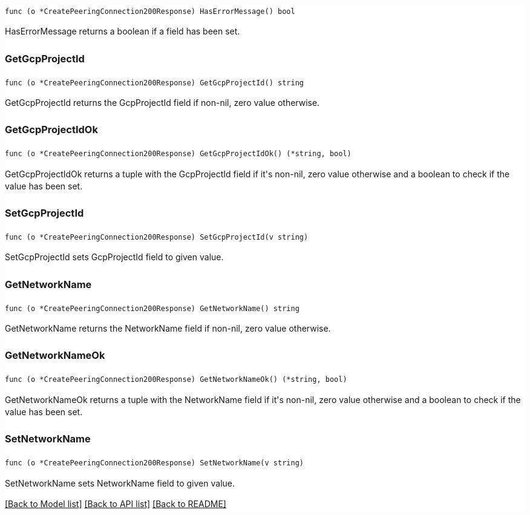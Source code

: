 `func (o *CreatePeeringConnection200Response) HasErrorMessage() bool`

HasErrorMessage returns a boolean if a field has been set.

### GetGcpProjectId

`func (o *CreatePeeringConnection200Response) GetGcpProjectId() string`

GetGcpProjectId returns the GcpProjectId field if non-nil, zero value otherwise.

### GetGcpProjectIdOk

`func (o *CreatePeeringConnection200Response) GetGcpProjectIdOk() (*string, bool)`

GetGcpProjectIdOk returns a tuple with the GcpProjectId field if it's non-nil, zero value otherwise
and a boolean to check if the value has been set.

### SetGcpProjectId

`func (o *CreatePeeringConnection200Response) SetGcpProjectId(v string)`

SetGcpProjectId sets GcpProjectId field to given value.


### GetNetworkName

`func (o *CreatePeeringConnection200Response) GetNetworkName() string`

GetNetworkName returns the NetworkName field if non-nil, zero value otherwise.

### GetNetworkNameOk

`func (o *CreatePeeringConnection200Response) GetNetworkNameOk() (*string, bool)`

GetNetworkNameOk returns a tuple with the NetworkName field if it's non-nil, zero value otherwise
and a boolean to check if the value has been set.

### SetNetworkName

`func (o *CreatePeeringConnection200Response) SetNetworkName(v string)`

SetNetworkName sets NetworkName field to given value.



[[Back to Model list]](../README.md#documentation-for-models) [[Back to API list]](../README.md#documentation-for-api-endpoints) [[Back to README]](../README.md)


